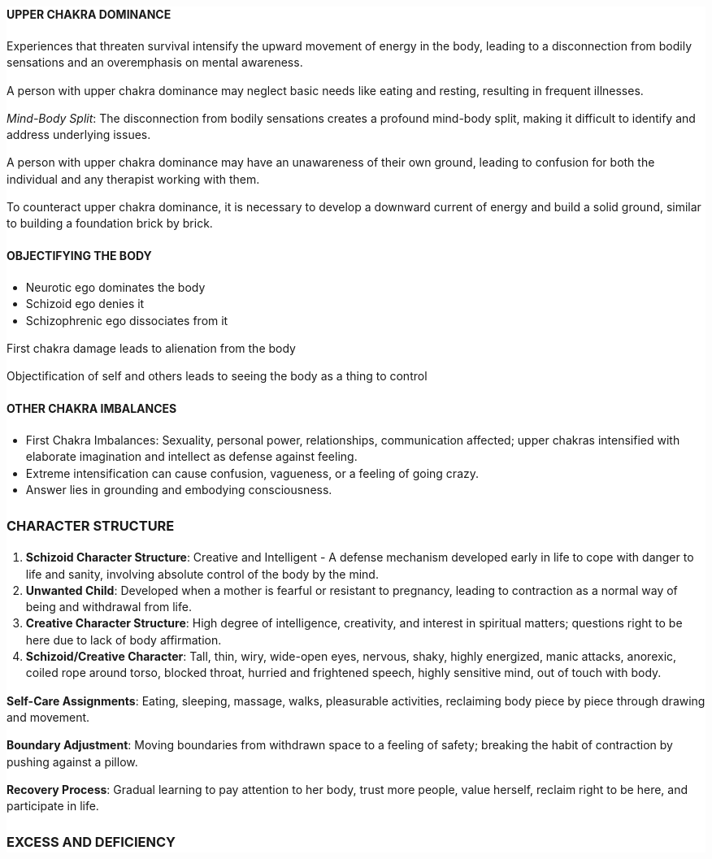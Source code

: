 #### UPPER CHAKRA DOMINANCE

Experiences that threaten survival intensify the upward movement of energy in the body, leading to a disconnection from bodily sensations and an overemphasis on mental awareness.

A person with upper chakra dominance may neglect basic needs like eating and resting, resulting in frequent illnesses.

*Mind-Body Split*: The disconnection from bodily sensations creates a profound mind-body split, making it difficult to identify and address underlying issues.

A person with upper chakra dominance may have an unawareness of their own ground, leading to confusion for both the individual and any therapist working with them.

To counteract upper chakra dominance, it is necessary to develop a downward current of energy and build a solid ground, similar to building a foundation brick by brick.

#### OBJECTIFYING THE BODY

* Neurotic ego dominates the body
* Schizoid ego denies it
* Schizophrenic ego dissociates from it

First chakra damage leads to alienation from the body

Objectification of self and others leads to seeing the body as a thing to control

#### OTHER CHAKRA IMBALANCES

* First Chakra Imbalances: Sexuality, personal power, relationships, communication affected; upper chakras intensified with elaborate imagination and intellect as defense against feeling.
* Extreme intensification can cause confusion, vagueness, or a feeling of going crazy.
* Answer lies in grounding and embodying consciousness.

### CHARACTER STRUCTURE 

1. **Schizoid Character Structure**: Creative and Intelligent - A defense mechanism developed early in life to cope with danger to life and sanity, involving absolute control of the body by the mind.
2. **Unwanted Child**: Developed when a mother is fearful or resistant to pregnancy, leading to contraction as a normal way of being and withdrawal from life.
3. **Creative Character Structure**: High degree of intelligence, creativity, and interest in spiritual matters; questions right to be here due to lack of body affirmation.
4. **Schizoid/Creative Character**: Tall, thin, wiry, wide-open eyes, nervous, shaky, highly energized, manic attacks, anorexic, coiled rope around torso, blocked throat, hurried and frightened speech, highly sensitive mind, out of touch with body.

**Self-Care Assignments**: Eating, sleeping, massage, walks, pleasurable activities, reclaiming body piece by piece through drawing and movement.

**Boundary Adjustment**: Moving boundaries from withdrawn space to a feeling of safety; breaking the habit of contraction by pushing against a pillow.

**Recovery Process**: Gradual learning to pay attention to her body, trust more people, value herself, reclaim right to be here, and participate in life.

### EXCESS AND DEFICIENCY
